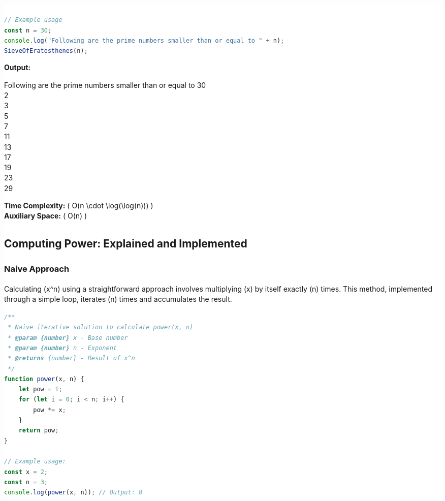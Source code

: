 ```javascript

// Example usage
const n = 30;
console.log("Following are the prime numbers smaller than or equal to " + n);
SieveOfEratosthenes(n);
```

**Output:**

Following are the prime numbers smaller than or equal to 30  
2  
3  
5  
7  
11  
13  
17  
19  
23  
29  

**Time Complexity:** \( O(n \cdot \log(\log(n))) \)  
**Auxiliary Space:** \( O(n) \)


## Computing Power: Explained and Implemented

### Naive Approach

Calculating \(x^n\) using a straightforward approach involves multiplying \(x\) by itself exactly \(n\) times. This method, implemented through a simple loop, iterates \(n\) times and accumulates the result.

```javascript
/**
 * Naive iterative solution to calculate power(x, n)
 * @param {number} x - Base number
 * @param {number} n - Exponent
 * @returns {number} - Result of x^n
 */
function power(x, n) {
    let pow = 1;
    for (let i = 0; i < n; i++) {
        pow *= x;
    }
    return pow;
}

// Example usage:
const x = 2;
const n = 3;
console.log(power(x, n)); // Output: 8
```
